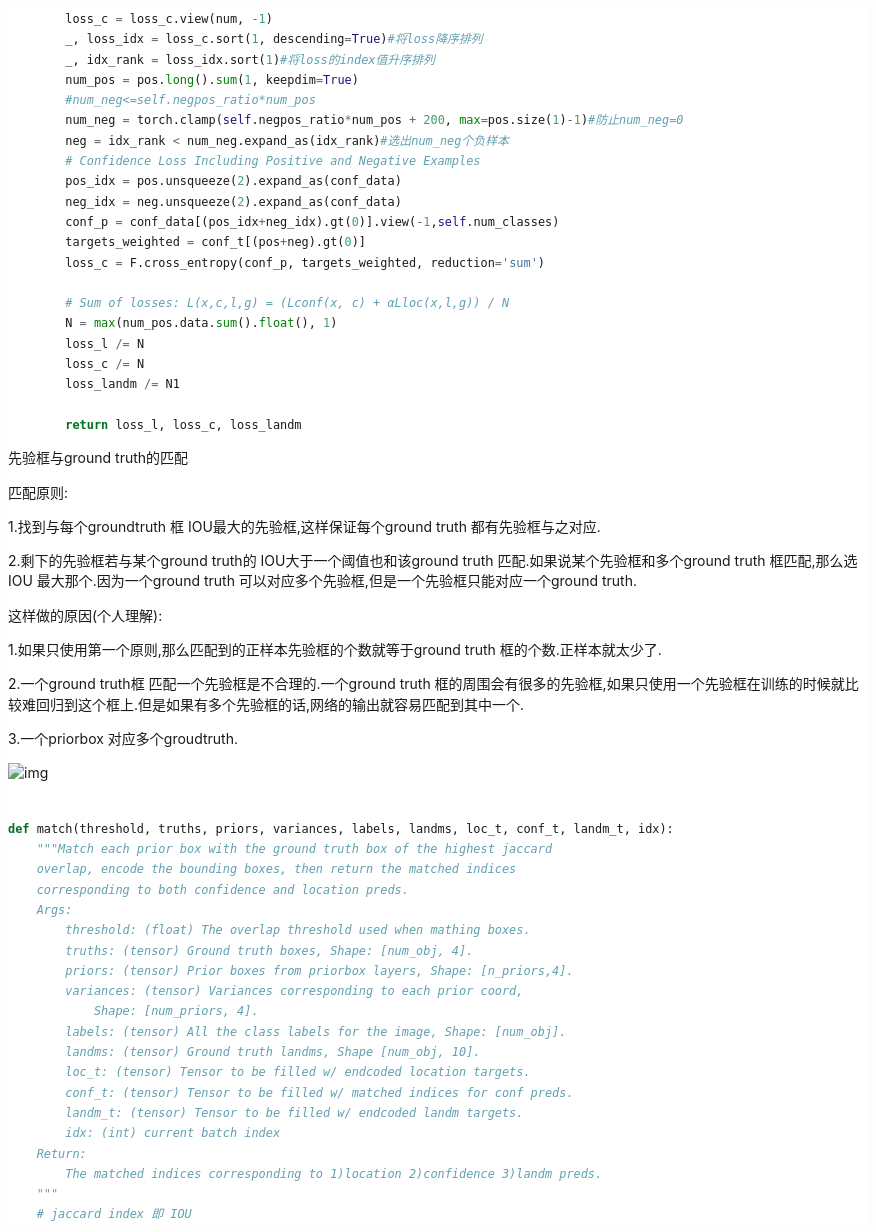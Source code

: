```python
        loss_c = loss_c.view(num, -1)
        _, loss_idx = loss_c.sort(1, descending=True)#将loss降序排列
        _, idx_rank = loss_idx.sort(1)#将loss的index值升序排列
        num_pos = pos.long().sum(1, keepdim=True)
        #num_neg<=self.negpos_ratio*num_pos
        num_neg = torch.clamp(self.negpos_ratio*num_pos + 200, max=pos.size(1)-1)#防止num_neg=0                                                    
        neg = idx_rank < num_neg.expand_as(idx_rank)#选出num_neg个负样本
        # Confidence Loss Including Positive and Negative Examples
        pos_idx = pos.unsqueeze(2).expand_as(conf_data)
        neg_idx = neg.unsqueeze(2).expand_as(conf_data)
        conf_p = conf_data[(pos_idx+neg_idx).gt(0)].view(-1,self.num_classes)
        targets_weighted = conf_t[(pos+neg).gt(0)]
        loss_c = F.cross_entropy(conf_p, targets_weighted, reduction='sum')

        # Sum of losses: L(x,c,l,g) = (Lconf(x, c) + αLloc(x,l,g)) / N
        N = max(num_pos.data.sum().float(), 1)
        loss_l /= N
        loss_c /= N
        loss_landm /= N1

        return loss_l, loss_c, loss_landm
```



先验框与ground truth的匹配

匹配原则:

1.找到与每个groundtruth 框 IOU最大的先验框,这样保证每个ground truth 都有先验框与之对应.

2.剩下的先验框若与某个ground truth的 IOU大于一个阈值也和该ground truth 匹配.如果说某个先验框和多个ground truth 框匹配,那么选IOU 最大那个.因为一个ground truth 可以对应多个先验框,但是一个先验框只能对应一个ground truth.

这样做的原因(个人理解):

1.如果只使用第一个原则,那么匹配到的正样本先验框的个数就等于ground truth 框的个数.正样本就太少了.

2.一个ground truth框 匹配一个先验框是不合理的.一个ground truth 框的周围会有很多的先验框,如果只使用一个先验框在训练的时候就比较难回归到这个框上.但是如果有多个先验框的话,网络的输出就容易匹配到其中一个.

3.一个priorbox  对应多个groudtruth.

![img](https://xy-cloud-images.oss-cn-shanghai.aliyuncs.com/img/v2-174bec5acd695bacbdaa051b730f998a_720w.jpg)

```python

def match(threshold, truths, priors, variances, labels, landms, loc_t, conf_t, landm_t, idx):
    """Match each prior box with the ground truth box of the highest jaccard
    overlap, encode the bounding boxes, then return the matched indices
    corresponding to both confidence and location preds.
    Args:
        threshold: (float) The overlap threshold used when mathing boxes.
        truths: (tensor) Ground truth boxes, Shape: [num_obj, 4].
        priors: (tensor) Prior boxes from priorbox layers, Shape: [n_priors,4].
        variances: (tensor) Variances corresponding to each prior coord,
            Shape: [num_priors, 4].
        labels: (tensor) All the class labels for the image, Shape: [num_obj].
        landms: (tensor) Ground truth landms, Shape [num_obj, 10].
        loc_t: (tensor) Tensor to be filled w/ endcoded location targets.
        conf_t: (tensor) Tensor to be filled w/ matched indices for conf preds.
        landm_t: (tensor) Tensor to be filled w/ endcoded landm targets.
        idx: (int) current batch index
    Return:
        The matched indices corresponding to 1)location 2)confidence 3)landm preds.
    """
    # jaccard index 即 IOU
```